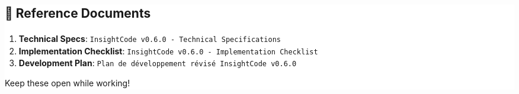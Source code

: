 
## 🔗 Reference Documents

1. **Technical Specs**: `InsightCode v0.6.0 - Technical Specifications`
2. **Implementation Checklist**: `InsightCode v0.6.0 - Implementation Checklist`
3. **Development Plan**: `Plan de développement révisé InsightCode v0.6.0`

Keep these open while working!